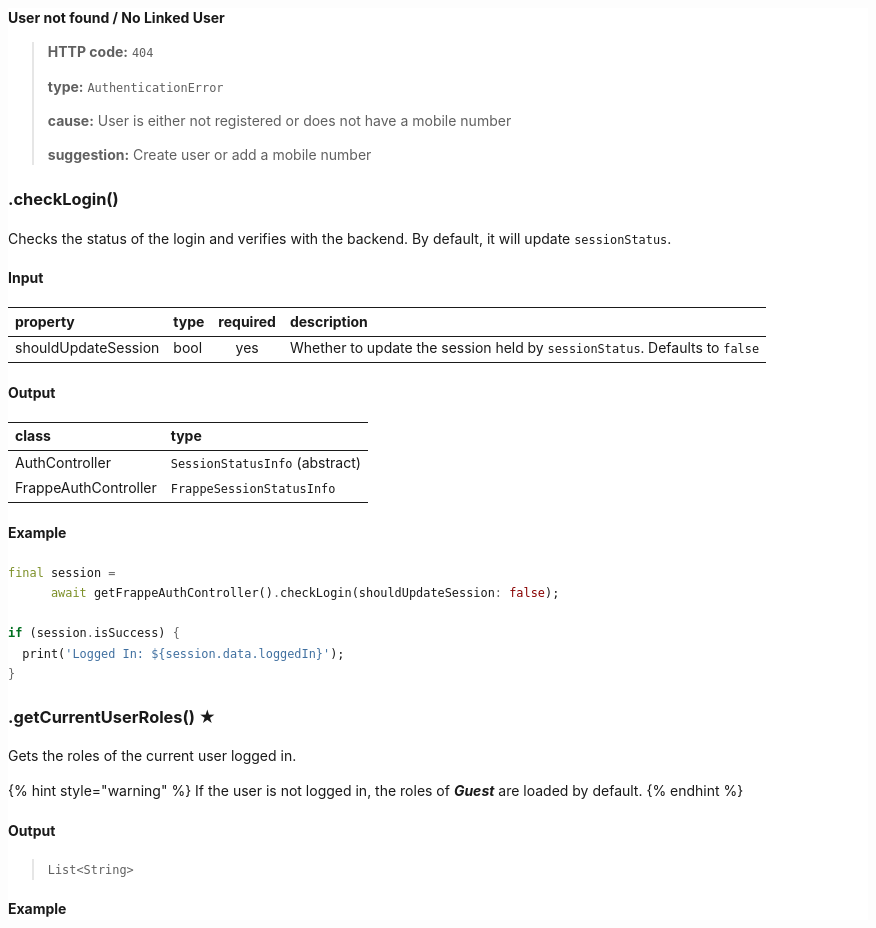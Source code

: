 **User not found / No Linked User**

> **HTTP code:** `404`
>
> **type:** `AuthenticationError`
>
> **cause:** User is either not registered or does not have a mobile number
>
> **suggestion:** Create user or add a mobile number

### .checkLogin\(\)

Checks the status of the login and verifies with the backend. By default, it will update `sessionStatus`.

#### Input

| property | type | required | description |
| :--- | :--- | :---: | :--- |
| shouldUpdateSession | bool | yes | Whether to update the session held by `sessionStatus`. Defaults to `false` |

#### Output

| class | type |
| :--- | :--- |
| AuthController | `SessionStatusInfo` \(abstract\) |
| FrappeAuthController | `FrappeSessionStatusInfo` |

#### Example

```dart
final session =
      await getFrappeAuthController().checkLogin(shouldUpdateSession: false);

if (session.isSuccess) {
  print('Logged In: ${session.data.loggedIn}');
}
```

### .getCurrentUserRoles\(\) ★

Gets the roles of the current user logged in.

{% hint style="warning" %}
If the user is not logged in, the roles of _**Guest**_ are loaded by default.
{% endhint %}

#### Output

> `List<String>`

#### Example
